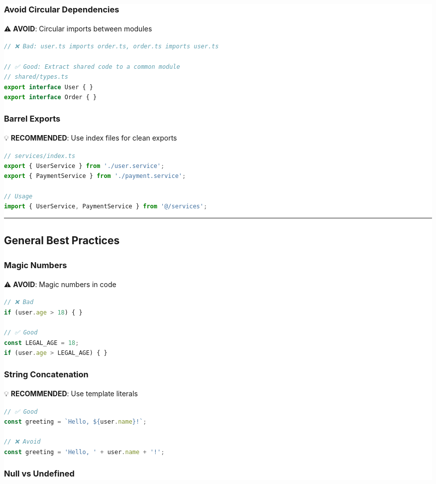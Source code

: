### Avoid Circular Dependencies

⚠️ **AVOID**: Circular imports between modules
```typescript
// ❌ Bad: user.ts imports order.ts, order.ts imports user.ts

// ✅ Good: Extract shared code to a common module
// shared/types.ts
export interface User { }
export interface Order { }
```

### Barrel Exports

💡 **RECOMMENDED**: Use index files for clean exports
```typescript
// services/index.ts
export { UserService } from './user.service';
export { PaymentService } from './payment.service';

// Usage
import { UserService, PaymentService } from '@/services';
```

---

## General Best Practices

### Magic Numbers

⚠️ **AVOID**: Magic numbers in code
```typescript
// ❌ Bad
if (user.age > 18) { }

// ✅ Good
const LEGAL_AGE = 18;
if (user.age > LEGAL_AGE) { }
```

### String Concatenation

💡 **RECOMMENDED**: Use template literals
```typescript
// ✅ Good
const greeting = `Hello, ${user.name}!`;

// ❌ Avoid
const greeting = 'Hello, ' + user.name + '!';
```

### Null vs Undefined
